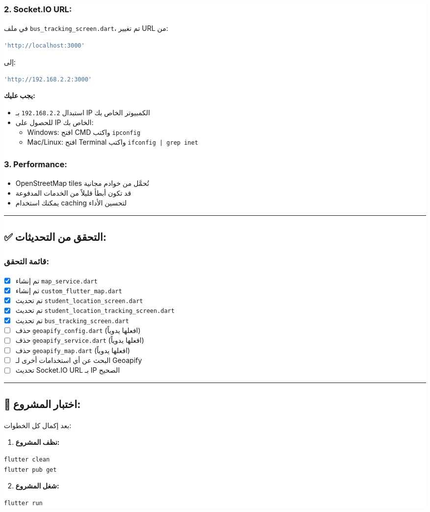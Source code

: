 ### 2. Socket.IO URL:
في ملف `bus_tracking_screen.dart`، تم تغيير URL من:
```dart
'http://localhost:3000'
```
إلى:
```dart
'http://192.168.2.2:3000'
```

**يجب عليك:**
- استبدال `192.168.2.2` بـ IP الكمبيوتر الخاص بك
- للحصول على IP الخاص بك:
  - Windows: افتح CMD واكتب `ipconfig`
  - Mac/Linux: افتح Terminal واكتب `ifconfig | grep inet`

### 3. Performance:
- OpenStreetMap tiles تُحمَّل من خوادم مجانية
- قد تكون أبطأ قليلاً من الخدمات المدفوعة
- يمكنك استخدام caching لتحسين الأداء

---

## ✅ التحقق من التحديثات:

### قائمة التحقق:
- [x] تم إنشاء `map_service.dart`
- [x] تم إنشاء `custom_flutter_map.dart`
- [x] تم تحديث `student_location_screen.dart`
- [x] تم تحديث `student_location_tracking_screen.dart`
- [x] تم تحديث `bus_tracking_screen.dart`
- [ ] حذف `geoapify_config.dart` (افعلها يدوياً)
- [ ] حذف `geoapify_service.dart` (افعلها يدوياً)
- [ ] حذف `geoapify_map.dart` (افعلها يدوياً)
- [ ] البحث عن أي استخدامات أخرى لـ Geoapify
- [ ] تحديث Socket.IO URL بـ IP الصحيح

---

## 🚀 اختبار المشروع:

بعد إكمال كل الخطوات:

1. **نظف المشروع:**
```bash
flutter clean
flutter pub get
```

2. **شغل المشروع:**
```bash
flutter run
```
